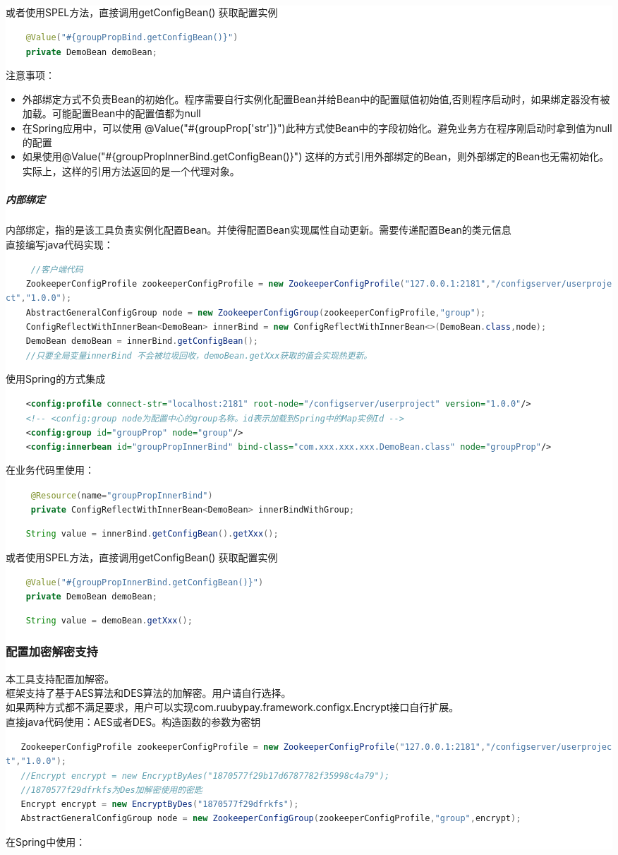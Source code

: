 或者使用SPEL方法，直接调用getConfigBean() 获取配置实例
```java
    @Value("#{groupPropBind.getConfigBean()}")
    private DemoBean demoBean;
```
注意事项：
* 外部绑定方式不负责Bean的初始化。程序需要自行实例化配置Bean并给Bean中的配置赋值初始值,否则程序启动时，如果绑定器没有被加载。可能配置Bean中的配置值都为null
* 在Spring应用中，可以使用 @Value("#{groupProp['str']}")此种方式使Bean中的字段初始化。避免业务方在程序刚启动时拿到值为null的配置
* 如果使用@Value("#{groupPropInnerBind.getConfigBean()}") 这样的方式引用外部绑定的Bean，则外部绑定的Bean也无需初始化。实际上，这样的引用方法返回的是一个代理对象。

##### 内部绑定

内部绑定，指的是该工具负责实例化配置Bean。并使得配置Bean实现属性自动更新。需要传递配置Bean的类元信息<br/>
直接编写java代码实现：
```java
     //客户端代码
    ZookeeperConfigProfile zookeeperConfigProfile = new ZookeeperConfigProfile("127.0.0.1:2181","/configserver/userproject","1.0.0");
    AbstractGeneralConfigGroup node = new ZookeeperConfigGroup(zookeeperConfigProfile,"group");
    ConfigReflectWithInnerBean<DemoBean> innerBind = new ConfigReflectWithInnerBean<>(DemoBean.class,node);
    DemoBean demoBean = innerBind.getConfigBean();
    //只要全局变量innerBind 不会被垃圾回收，demoBean.getXxx获取的值会实现热更新。
```
使用Spring的方式集成
```xml
    <config:profile connect-str="localhost:2181" root-node="/configserver/userproject" version="1.0.0"/>
    <!-- <config:group node为配置中心的group名称。id表示加载到Spring中的Map实例Id -->
    <config:group id="groupProp" node="group"/>     
    <config:innerbean id="groupPropInnerBind" bind-class="com.xxx.xxx.xxx.DemoBean.class" node="groupProp"/> 
```
在业务代码里使用：
```java
     @Resource(name="groupPropInnerBind")
     private ConfigReflectWithInnerBean<DemoBean> innerBindWithGroup;
```
```java
    String value = innerBind.getConfigBean().getXxx();
```
或者使用SPEL方法，直接调用getConfigBean() 获取配置实例
```java
    @Value("#{groupPropInnerBind.getConfigBean()}")
    private DemoBean demoBean;
```
```java
    String value = demoBean.getXxx();
```
### 配置加密解密支持

本工具支持配置加解密。<br/>
框架支持了基于AES算法和DES算法的加解密。用户请自行选择。<br/>
如果两种方式都不满足要求，用户可以实现com.ruubypay.framework.configx.Encrypt接口自行扩展。<br/>
直接java代码使用：AES或者DES。构造函数的参数为密钥
```java
   ZookeeperConfigProfile zookeeperConfigProfile = new ZookeeperConfigProfile("127.0.0.1:2181","/configserver/userproject","1.0.0");
   //Encrypt encrypt = new EncryptByAes("1870577f29b17d6787782f35998c4a79");
   //1870577f29dfrkfs为Des加解密使用的密匙
   Encrypt encrypt = new EncryptByDes("1870577f29dfrkfs");
   AbstractGeneralConfigGroup node = new ZookeeperConfigGroup(zookeeperConfigProfile,"group",encrypt);
``` 
在Spring中使用：
```xml
```